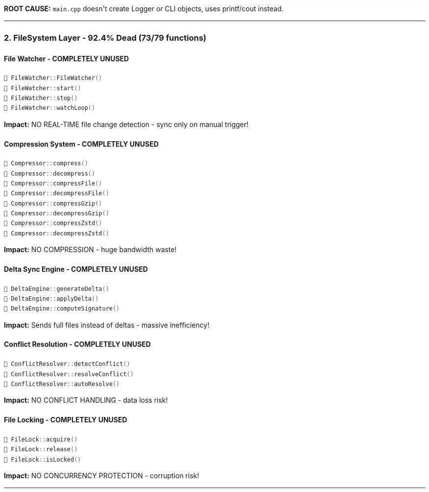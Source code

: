 **ROOT CAUSE:** `main.cpp` doesn't create Logger or CLI objects, uses printf/cout instead.

---

### 2. FileSystem Layer - 92.4% Dead (73/79 functions)

#### **File Watcher - COMPLETELY UNUSED**
```cpp
🔴 FileWatcher::FileWatcher()
🔴 FileWatcher::start()
🔴 FileWatcher::stop()
🔴 FileWatcher::watchLoop()
```
**Impact:** NO REAL-TIME file change detection - sync only on manual trigger!

#### **Compression System - COMPLETELY UNUSED**
```cpp
🔴 Compressor::compress()
🔴 Compressor::decompress()
🔴 Compressor::compressFile()
🔴 Compressor::decompressFile()
🔴 Compressor::compressGzip()
🔴 Compressor::decompressGzip()
🔴 Compressor::compressZstd()
🔴 Compressor::decompressZstd()
```
**Impact:** NO COMPRESSION - huge bandwidth waste!

#### **Delta Sync Engine - COMPLETELY UNUSED**
```cpp
🔴 DeltaEngine::generateDelta()
🔴 DeltaEngine::applyDelta()
🔴 DeltaEngine::computeSignature()
```
**Impact:** Sends full files instead of deltas - massive inefficiency!

#### **Conflict Resolution - COMPLETELY UNUSED**
```cpp
🔴 ConflictResolver::detectConflict()
🔴 ConflictResolver::resolveConflict()
🔴 ConflictResolver::autoResolve()
```
**Impact:** NO CONFLICT HANDLING - data loss risk!

#### **File Locking - COMPLETELY UNUSED**
```cpp
🔴 FileLock::acquire()
🔴 FileLock::release()
🔴 FileLock::isLocked()
```
**Impact:** NO CONCURRENCY PROTECTION - corruption risk!

---
